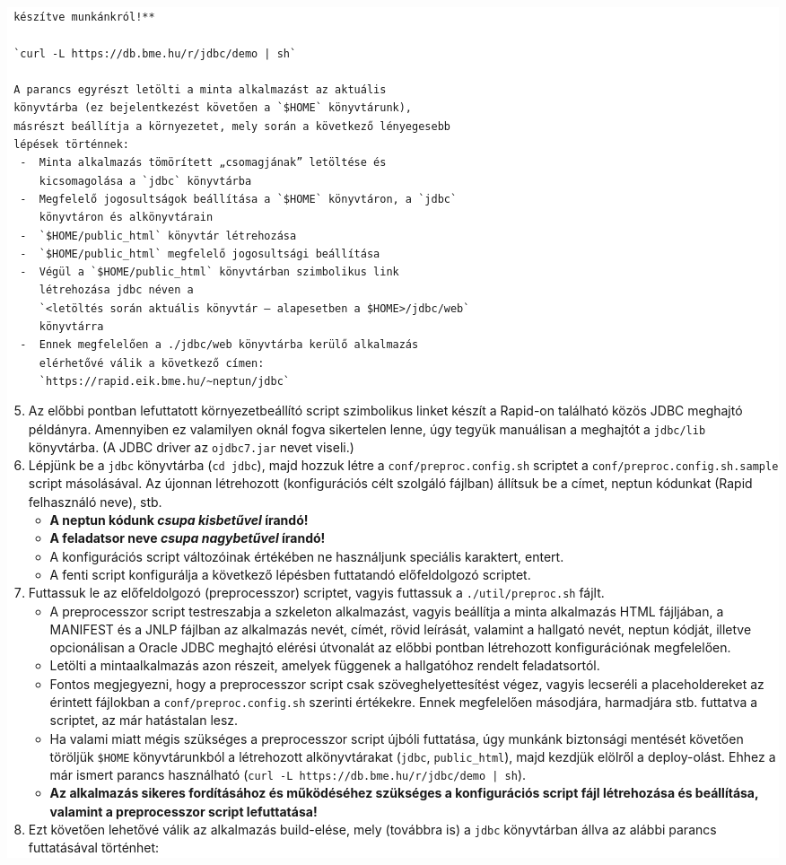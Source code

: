      készítve munkánkról!**

     `curl -L https://db.bme.hu/r/jdbc/demo | sh`
    
     A parancs egyrészt letölti a minta alkalmazást az aktuális
     könyvtárba (ez bejelentkezést követően a `$HOME` könyvtárunk),
     másrészt beállítja a környezetet, mely során a következő lényegesebb
     lépések történnek:
      -  Minta alkalmazás tömörített „csomagjának” letöltése és
         kicsomagolása a `jdbc` könyvtárba
      -  Megfelelő jogosultságok beállítása a `$HOME` könyvtáron, a `jdbc`
         könyvtáron és alkönyvtárain
      -  `$HOME/public_html` könyvtár létrehozása
      -  `$HOME/public_html` megfelelő jogosultsági beállítása
      -  Végül a `$HOME/public_html` könyvtárban szimbolikus link
         létrehozása jdbc néven a
         `<letöltés során aktuális könyvtár – alapesetben a $HOME>/jdbc/web`
         könyvtárra
      -  Ennek megfelelően a ./jdbc/web könyvtárba kerülő alkalmazás
         elérhetővé válik a következő címen:
         `https://rapid.eik.bme.hu/~neptun/jdbc`

  5. Az előbbi pontban lefuttatott környezetbeállító script szimbolikus
     linket készít a Rapid-on található közös JDBC meghajtó példányra.
     Amennyiben ez valamilyen oknál fogva sikertelen lenne, úgy tegyük
     manuálisan a meghajtót a `jdbc/lib` könyvtárba. (A JDBC driver az
     `ojdbc7.jar` nevet viseli.)
  6. Lépjünk be a `jdbc` könyvtárba (`cd jdbc`), majd hozzuk létre a
     `conf/preproc.config.sh` scriptet a `conf/preproc.config.sh.sample`
     script másolásával. Az újonnan létrehozott (konfigurációs célt
     szolgáló fájlban) állítsuk be a címet, neptun kódunkat (Rapid
     felhasználó neve), stb.
      -  **A neptun kódunk *csupa kisbetűvel* írandó!**
      -  **A feladatsor neve *csupa nagybetűvel* írandó!**
      -  A konfigurációs script változóinak értékében ne használjunk
         speciális karaktert, entert.
      -  A fenti script konfigurálja a következő lépésben futtatandó
         előfeldolgozó scriptet.
  7. Futtassuk le az előfeldolgozó (preprocesszor) scriptet, vagyis
     futtassuk a `./util/preproc.sh` fájlt.
      -  A preprocesszor script testreszabja a szkeleton alkalmazást, vagyis
         beállítja a minta alkalmazás HTML fájljában, a MANIFEST és a JNLP
         fájlban az alkalmazás nevét, címét, rövid leírását, valamint a
         hallgató nevét, neptun kódját, illetve opcionálisan a Oracle JDBC
         meghajtó elérési útvonalát az előbbi pontban létrehozott
         konfigurációnak megfelelően.
      -  Letölti a mintaalkalmazás azon részeit, amelyek függenek a hallgatóhoz
         rendelt feladatsortól.
      -  Fontos megjegyezni, hogy a preprocesszor script csak
         szöveghelyettesítést végez, vagyis lecseréli a placeholdereket az
         érintett fájlokban a `conf/preproc.config.sh` szerinti értékekre.
         Ennek megfelelően másodjára, harmadjára stb. futtatva a scriptet,
         az már hatástalan lesz.
      -  Ha valami miatt mégis szükséges a preprocesszor script újbóli
         futtatása, úgy munkánk biztonsági mentését követően töröljük
         `$HOME` könyvtárunkból a létrehozott alkönyvtárakat (`jdbc`,
         `public_html`), majd kezdjük elölről a deploy-olást. Ehhez a már
         ismert parancs használható (`curl -L https://db.bme.hu/r/jdbc/demo | sh`).
      -  **Az alkalmazás sikeres fordításához és működéséhez szükséges a
         konfigurációs script fájl létrehozása és beállítása, valamint a
         preprocesszor script lefuttatása!**
  8. Ezt követően lehetővé válik az alkalmazás build-elése, mely
     (továbbra is) a `jdbc` könyvtárban állva az alábbi parancs
     futtatásával történhet:
